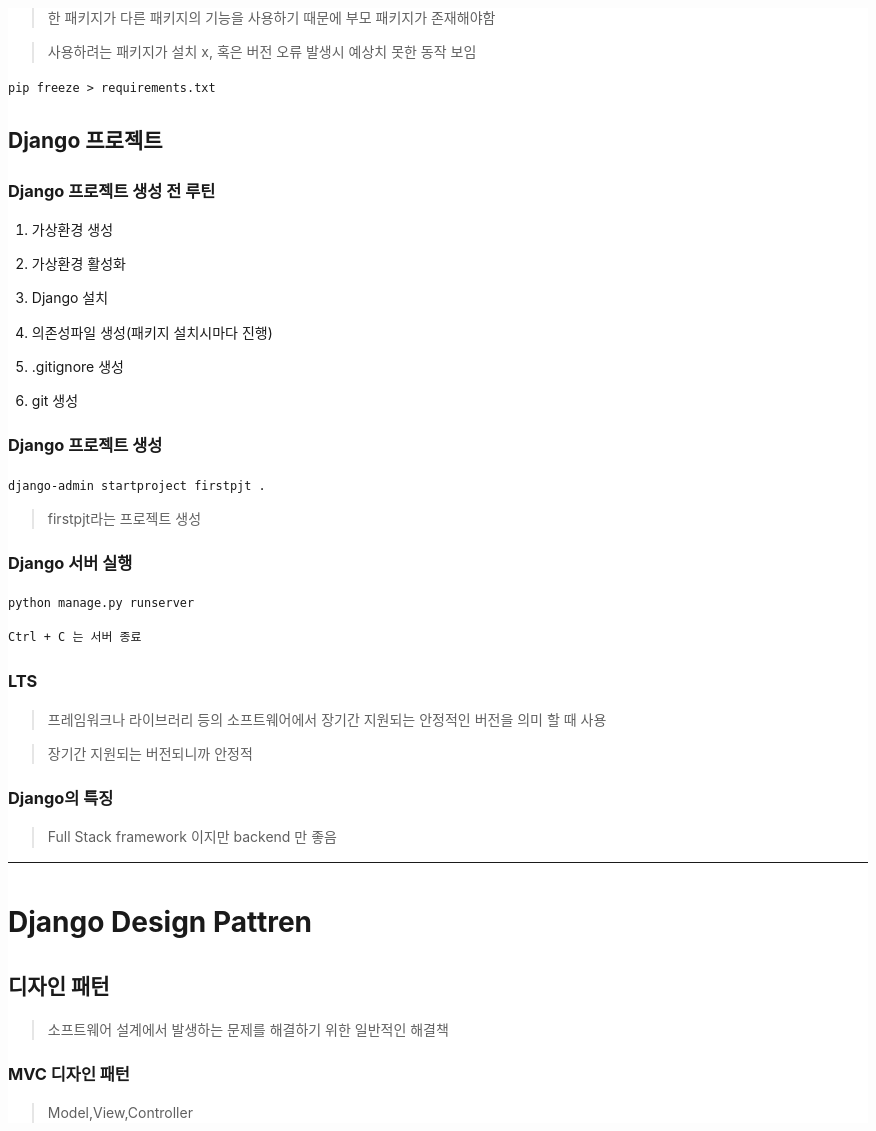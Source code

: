 > 한 패키지가 다른 패키지의 기능을 사용하기 때문에 부모 패키지가 존재해야함

> 사용하려는 패키지가 설치 x, 혹은 버전 오류 발생시 예상치 못한 동작 보임

``pip freeze > requirements.txt``

## Django 프로젝트

### Django 프로젝트 생성 전 루틴

1. 가상환경 생성

2. 가상환경 활성화

3. Django 설치

4. 의존성파일 생성(패키지 설치시마다 진행)

5. .gitignore 생성

6. git 생성

### Django 프로젝트 생성

``django-admin startproject firstpjt .``

> firstpjt라는 프로젝트 생성

### Django 서버 실행

``python manage.py runserver``

``Ctrl + C 는 서버 종료``

### LTS

> 프레임워크나 라이브러리 등의 소프트웨어에서 장기간 지원되는 안정적인 버전을 의미 할 때 사용

> 장기간 지원되는 버전되니까 안정적

### Django의 특징

> Full Stack framework 이지만 backend 만 좋음

---

# Django Design Pattren

## 디자인 패턴

> 소프트웨어 설계에서 발생하는 문제를 해결하기 위한 일반적인 해결책

### MVC 디자인 패턴

> Model,View,Controller 
